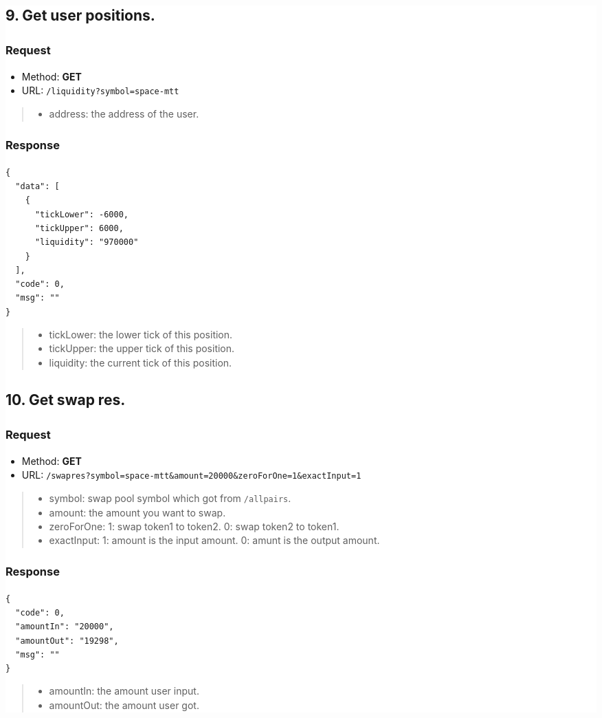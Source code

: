 ## 9. Get user positions.

### Request
- Method: **GET**
- URL: ```/liquidity?symbol=space-mtt```

> * address: the address of the user.

### Response
```
{
  "data": [
    {
      "tickLower": -6000,
      "tickUpper": 6000,
      "liquidity": "970000"
    }
  ],
  "code": 0,
  "msg": ""
}
```

> * tickLower: the lower tick of this position.
> * tickUpper: the upper tick of this position.
> * liquidity: the current tick of this position.

## 10. Get swap res.

### Request
- Method: **GET**
- URL: ```/swapres?symbol=space-mtt&amount=20000&zeroForOne=1&exactInput=1```

> * symbol: swap pool symbol which got from ```/allpairs```.
> * amount: the amount you want to swap.
> * zeroForOne: 1: swap token1 to token2. 0: swap token2 to token1.
> * exactInput: 1: amount is the input amount. 0: amunt is the output amount.

### Response
```
{
  "code": 0,
  "amountIn": "20000",
  "amountOut": "19298",
  "msg": ""
}
```

> * amountIn: the amount user input.
> * amountOut: the amount user got.